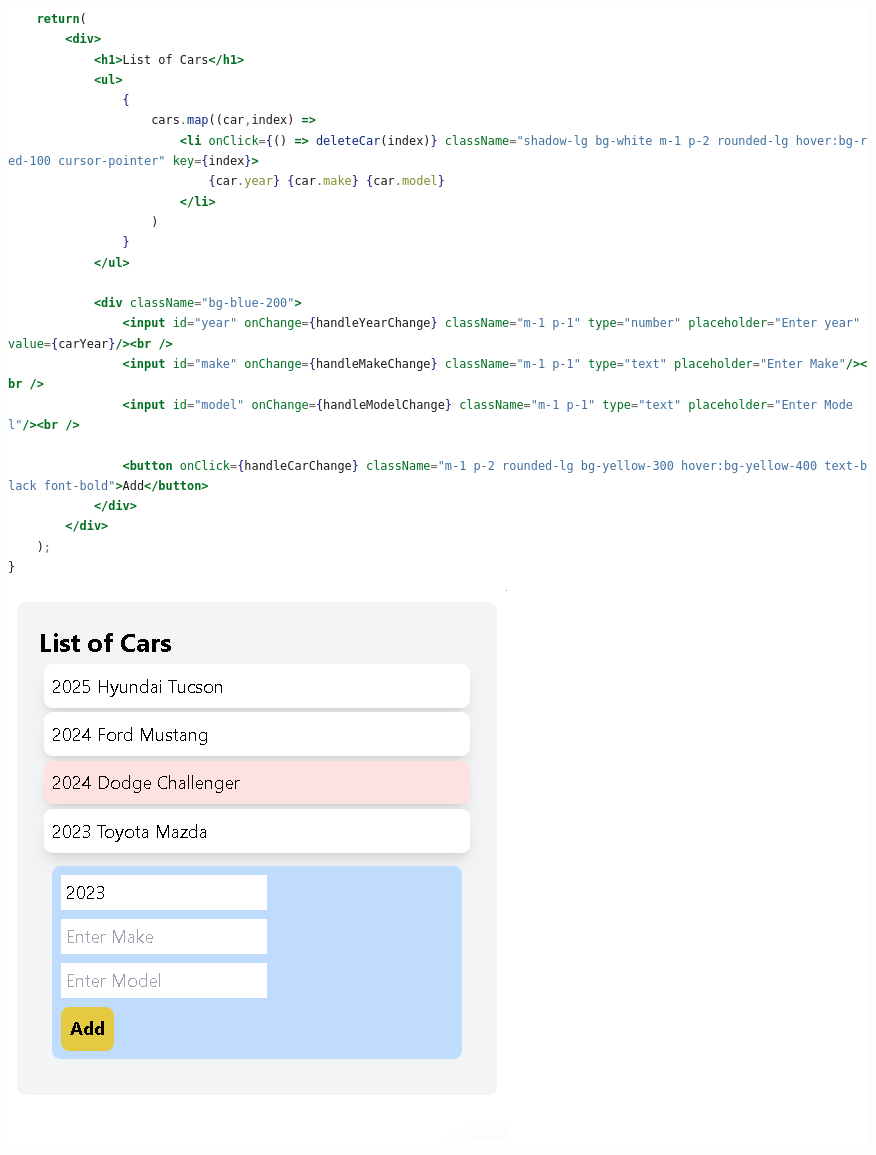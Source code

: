 ```jsx
    return(
        <div>
            <h1>List of Cars</h1>
            <ul>
                {
                    cars.map((car,index) => 
                        <li onClick={() => deleteCar(index)} className="shadow-lg bg-white m-1 p-2 rounded-lg hover:bg-red-100 cursor-pointer" key={index}>
                            {car.year} {car.make} {car.model}
                        </li>
                    )
                }
            </ul>

            <div className="bg-blue-200">
                <input id="year" onChange={handleYearChange} className="m-1 p-1" type="number" placeholder="Enter year" value={carYear}/><br />
                <input id="make" onChange={handleMakeChange} className="m-1 p-1" type="text" placeholder="Enter Make"/><br />
                <input id="model" onChange={handleModelChange} className="m-1 p-1" type="text" placeholder="Enter Model"/><br />

                <button onClick={handleCarChange} className="m-1 p-2 rounded-lg bg-yellow-300 hover:bg-yellow-400 text-black font-bold">Add</button>
            </div>
        </div>
    );
}
```

![obj](Images/JS/React/obj_state_4.png)
